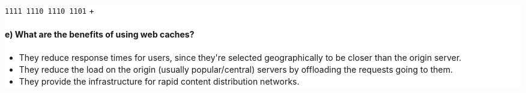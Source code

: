    ```1111 1110 1110 1101``` +  
#### e) What are the benefits of using web caches?
- They reduce response times for users, since they're selected geographically to be closer than the origin server.
- They reduce the load on the origin (usually popular/central) servers by offloading the requests going to them.
- They provide the infrastructure for rapid content distribution networks.